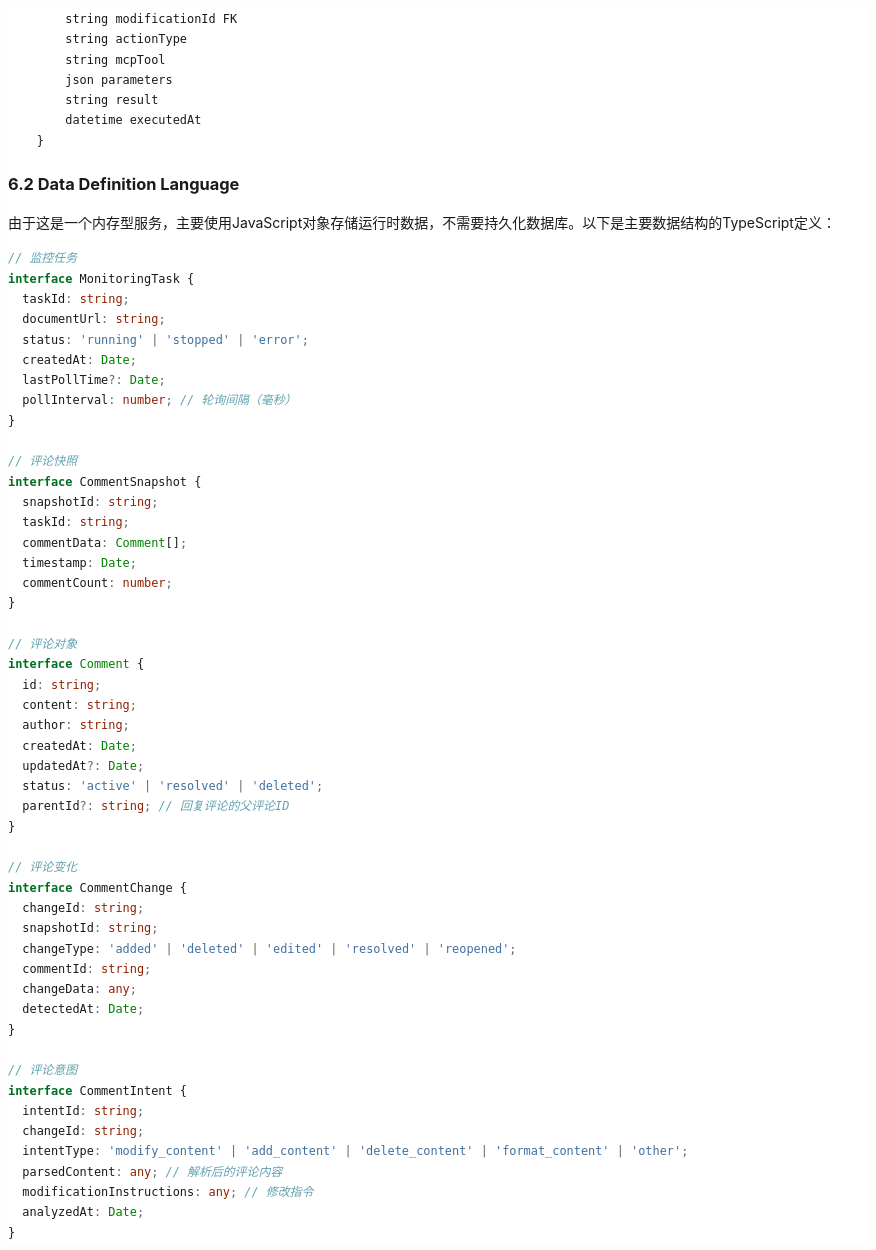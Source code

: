 ```mermaid
        string modificationId FK
        string actionType
        string mcpTool
        json parameters
        string result
        datetime executedAt
    }
```

### 6.2 Data Definition Language

由于这是一个内存型服务，主要使用JavaScript对象存储运行时数据，不需要持久化数据库。以下是主要数据结构的TypeScript定义：

```typescript
// 监控任务
interface MonitoringTask {
  taskId: string;
  documentUrl: string;
  status: 'running' | 'stopped' | 'error';
  createdAt: Date;
  lastPollTime?: Date;
  pollInterval: number; // 轮询间隔（毫秒）
}

// 评论快照
interface CommentSnapshot {
  snapshotId: string;
  taskId: string;
  commentData: Comment[];
  timestamp: Date;
  commentCount: number;
}

// 评论对象
interface Comment {
  id: string;
  content: string;
  author: string;
  createdAt: Date;
  updatedAt?: Date;
  status: 'active' | 'resolved' | 'deleted';
  parentId?: string; // 回复评论的父评论ID
}

// 评论变化
interface CommentChange {
  changeId: string;
  snapshotId: string;
  changeType: 'added' | 'deleted' | 'edited' | 'resolved' | 'reopened';
  commentId: string;
  changeData: any;
  detectedAt: Date;
}

// 评论意图
interface CommentIntent {
  intentId: string;
  changeId: string;
  intentType: 'modify_content' | 'add_content' | 'delete_content' | 'format_content' | 'other';
  parsedContent: any; // 解析后的评论内容
  modificationInstructions: any; // 修改指令
  analyzedAt: Date;
}

```